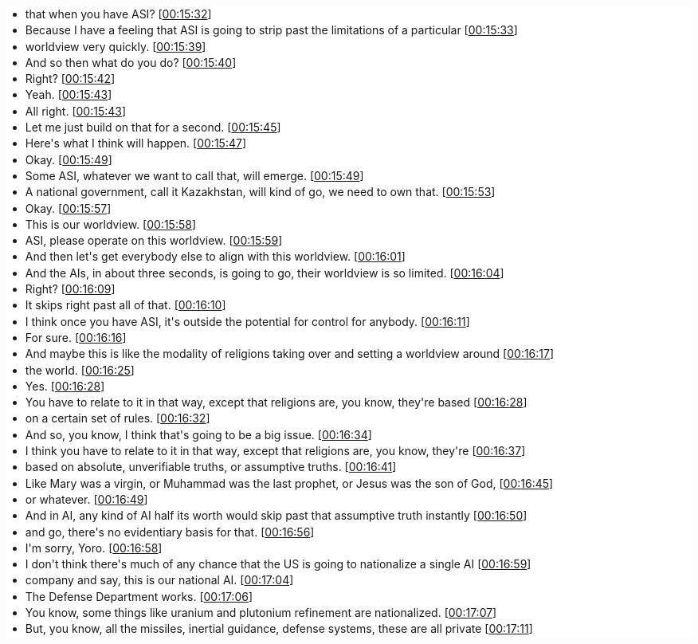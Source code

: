 *  that when you have ASI? [[00:15:32](https://www.youtube.com/watch?v=1wLRUmAUXFw&t=932.6s)]
*  Because I have a feeling that ASI is going to strip past the limitations of a particular [[00:15:33](https://www.youtube.com/watch?v=1wLRUmAUXFw&t=933.8s)]
*  worldview very quickly. [[00:15:39](https://www.youtube.com/watch?v=1wLRUmAUXFw&t=939.0s)]
*  And so then what do you do? [[00:15:40](https://www.youtube.com/watch?v=1wLRUmAUXFw&t=940.6s)]
*  Right? [[00:15:42](https://www.youtube.com/watch?v=1wLRUmAUXFw&t=942.6s)]
*  Yeah. [[00:15:43](https://www.youtube.com/watch?v=1wLRUmAUXFw&t=943.0s)]
*  All right. [[00:15:43](https://www.youtube.com/watch?v=1wLRUmAUXFw&t=943.8s)]
*  Let me just build on that for a second. [[00:15:45](https://www.youtube.com/watch?v=1wLRUmAUXFw&t=945.4s)]
*  Here's what I think will happen. [[00:15:47](https://www.youtube.com/watch?v=1wLRUmAUXFw&t=947.4s)]
*  Okay. [[00:15:49](https://www.youtube.com/watch?v=1wLRUmAUXFw&t=949.0s)]
*  Some ASI, whatever we want to call that, will emerge. [[00:15:49](https://www.youtube.com/watch?v=1wLRUmAUXFw&t=949.4s)]
*  A national government, call it Kazakhstan, will kind of go, we need to own that. [[00:15:53](https://www.youtube.com/watch?v=1wLRUmAUXFw&t=953.0s)]
*  Okay. [[00:15:57](https://www.youtube.com/watch?v=1wLRUmAUXFw&t=957.8000000000001s)]
*  This is our worldview. [[00:15:58](https://www.youtube.com/watch?v=1wLRUmAUXFw&t=958.2s)]
*  ASI, please operate on this worldview. [[00:15:59](https://www.youtube.com/watch?v=1wLRUmAUXFw&t=959.8000000000001s)]
*  And then let's get everybody else to align with this worldview. [[00:16:01](https://www.youtube.com/watch?v=1wLRUmAUXFw&t=961.4s)]
*  And the AIs, in about three seconds, is going to go, their worldview is so limited. [[00:16:04](https://www.youtube.com/watch?v=1wLRUmAUXFw&t=964.2s)]
*  Right? [[00:16:09](https://www.youtube.com/watch?v=1wLRUmAUXFw&t=969.4s)]
*  It skips right past all of that. [[00:16:10](https://www.youtube.com/watch?v=1wLRUmAUXFw&t=970.1999999999999s)]
*  I think once you have ASI, it's outside the potential for control for anybody. [[00:16:11](https://www.youtube.com/watch?v=1wLRUmAUXFw&t=971.4s)]
*  For sure. [[00:16:16](https://www.youtube.com/watch?v=1wLRUmAUXFw&t=976.5999999999999s)]
*  And maybe this is like the modality of religions taking over and setting a worldview around [[00:16:17](https://www.youtube.com/watch?v=1wLRUmAUXFw&t=977.4s)]
*  the world. [[00:16:25](https://www.youtube.com/watch?v=1wLRUmAUXFw&t=985.4s)]
*  Yes. [[00:16:28](https://www.youtube.com/watch?v=1wLRUmAUXFw&t=988.1999999999999s)]
*  You have to relate to it in that way, except that religions are, you know, they're based [[00:16:28](https://www.youtube.com/watch?v=1wLRUmAUXFw&t=988.5999999999999s)]
*  on a certain set of rules. [[00:16:32](https://www.youtube.com/watch?v=1wLRUmAUXFw&t=992.5999999999999s)]
*  And so, you know, I think that's going to be a big issue. [[00:16:34](https://www.youtube.com/watch?v=1wLRUmAUXFw&t=994.1999999999999s)]
*  I think you have to relate to it in that way, except that religions are, you know, they're [[00:16:37](https://www.youtube.com/watch?v=1wLRUmAUXFw&t=997.4s)]
*  based on absolute, unverifiable truths, or assumptive truths. [[00:16:41](https://www.youtube.com/watch?v=1wLRUmAUXFw&t=1001.4s)]
*  Like Mary was a virgin, or Muhammad was the last prophet, or Jesus was the son of God, [[00:16:45](https://www.youtube.com/watch?v=1wLRUmAUXFw&t=1005.0s)]
*  or whatever. [[00:16:49](https://www.youtube.com/watch?v=1wLRUmAUXFw&t=1009.8000000000001s)]
*  And in AI, any kind of AI half its worth would skip past that assumptive truth instantly [[00:16:50](https://www.youtube.com/watch?v=1wLRUmAUXFw&t=1010.6s)]
*  and go, there's no evidentiary basis for that. [[00:16:56](https://www.youtube.com/watch?v=1wLRUmAUXFw&t=1016.2s)]
*  I'm sorry, Yoro. [[00:16:58](https://www.youtube.com/watch?v=1wLRUmAUXFw&t=1018.2s)]
*  I don't think there's much of any chance that the US is going to nationalize a single AI [[00:16:59](https://www.youtube.com/watch?v=1wLRUmAUXFw&t=1019.4s)]
*  company and say, this is our national AI. [[00:17:04](https://www.youtube.com/watch?v=1wLRUmAUXFw&t=1024.2s)]
*  The Defense Department works. [[00:17:06](https://www.youtube.com/watch?v=1wLRUmAUXFw&t=1026.2s)]
*  You know, some things like uranium and plutonium refinement are nationalized. [[00:17:07](https://www.youtube.com/watch?v=1wLRUmAUXFw&t=1027.4s)]
*  But, you know, all the missiles, inertial guidance, defense systems, these are all private [[00:17:11](https://www.youtube.com/watch?v=1wLRUmAUXFw&t=1031.0s)]